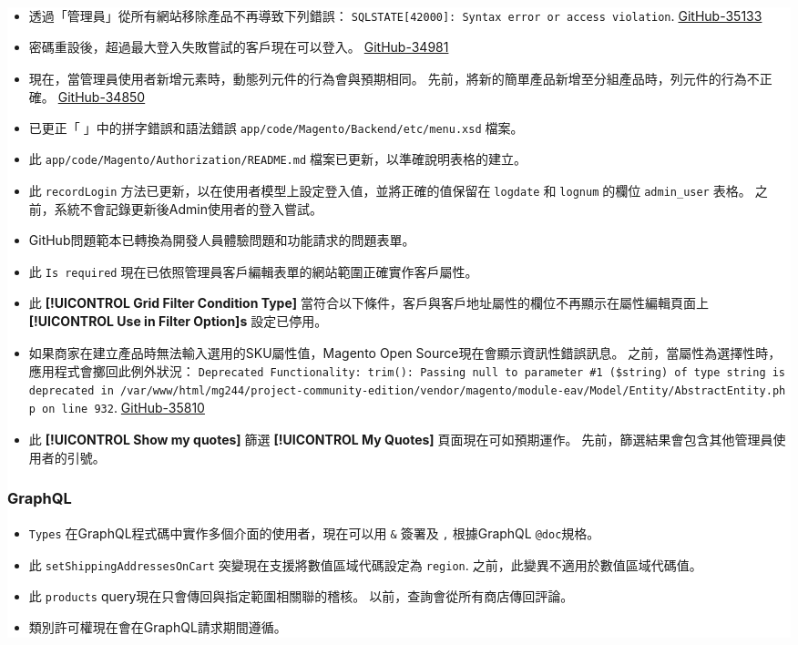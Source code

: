 
* 透過「管理員」從所有網站移除產品不再導致下列錯誤： `SQLSTATE[42000]: Syntax error or access violation`. [GitHub-35133](https://github.com/magento/magento2/issues/35133)



* 密碼重設後，超過最大登入失敗嘗試的客戶現在可以登入。 [GitHub-34981](https://github.com/magento/magento2/issues/34981)



* 現在，當管理員使用者新增元素時，動態列元件的行為會與預期相同。 先前，將新的簡單產品新增至分組產品時，列元件的行為不正確。 [GitHub-34850](https://github.com/magento/magento2/issues/34850)



* 已更正「 」中的拼字錯誤和語法錯誤 `app/code/Magento/Backend/etc/menu.xsd` 檔案。



* 此 `app/code/Magento/Authorization/README.md` 檔案已更新，以準確說明表格的建立。



* 此 `recordLogin` 方法已更新，以在使用者模型上設定登入值，並將正確的值保留在 `logdate` 和 `lognum` 的欄位 `admin_user` 表格。 之前，系統不會記錄更新後Admin使用者的登入嘗試。



* GitHub問題範本已轉換為開發人員體驗問題和功能請求的問題表單。



* 此 `Is required` 現在已依照管理員客戶編輯表單的網站範圍正確實作客戶屬性。



* 此 **[!UICONTROL Grid Filter Condition Type]** 當符合以下條件，客戶與客戶地址屬性的欄位不再顯示在屬性編輯頁面上 **[!UICONTROL Use in Filter Option]s** 設定已停用。



* 如果商家在建立產品時無法輸入選用的SKU屬性值，Magento Open Source現在會顯示資訊性錯誤訊息。 之前，當屬性為選擇性時，應用程式會擲回此例外狀況： `Deprecated Functionality: trim(): Passing null to parameter #1 ($string) of type string is deprecated in /var/www/html/mg244/project-community-edition/vendor/magento/module-eav/Model/Entity/AbstractEntity.php on line 932`. [GitHub-35810](https://github.com/magento/magento2/issues/35810)



* 此 **[!UICONTROL Show my quotes]** 篩選 **[!UICONTROL My Quotes]** 頁面現在可如預期運作。 先前，篩選結果會包含其他管理員使用者的引號。


### GraphQL




* `Types` 在GraphQL程式碼中實作多個介面的使用者，現在可以用 `&` 簽署及 `,` 根據GraphQL `@doc`規格。



* 此 `setShippingAddressesOnCart` 突變現在支援將數值區域代碼設定為 `region`. 之前，此變異不適用於數值區域代碼值。



* 此 `products` query現在只會傳回與指定範圍相關聯的稽核。 以前，查詢會從所有商店傳回評論。



* 類別許可權現在會在GraphQL請求期間遵循。

